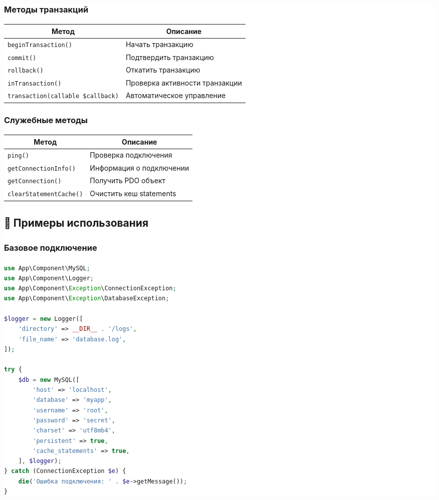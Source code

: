 ### Методы транзакций

| Метод | Описание |
|-------|----------|
| `beginTransaction()` | Начать транзакцию |
| `commit()` | Подтвердить транзакцию |
| `rollback()` | Откатить транзакцию |
| `inTransaction()` | Проверка активности транзакции |
| `transaction(callable $callback)` | Автоматическое управление |

### Служебные методы

| Метод | Описание |
|-------|----------|
| `ping()` | Проверка подключения |
| `getConnectionInfo()` | Информация о подключении |
| `getConnection()` | Получить PDO объект |
| `clearStatementCache()` | Очистить кеш statements |

## 🚀 Примеры использования

### Базовое подключение

```php
use App\Component\MySQL;
use App\Component\Logger;
use App\Component\Exception\ConnectionException;
use App\Component\Exception\DatabaseException;

$logger = new Logger([
    'directory' => __DIR__ . '/logs',
    'file_name' => 'database.log',
]);

try {
    $db = new MySQL([
        'host' => 'localhost',
        'database' => 'myapp',
        'username' => 'root',
        'password' => 'secret',
        'charset' => 'utf8mb4',
        'persistent' => true,
        'cache_statements' => true,
    ], $logger);
} catch (ConnectionException $e) {
    die('Ошибка подключения: ' . $e->getMessage());
}
```

